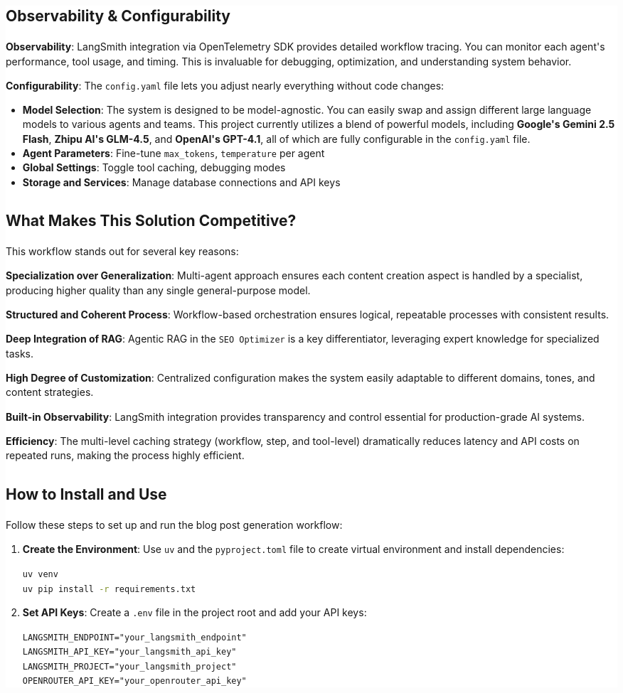 ## Observability & Configurability

**Observability**: LangSmith integration via OpenTelemetry SDK provides detailed workflow tracing. You can monitor each agent's performance, tool usage, and timing. This is invaluable for debugging, optimization, and understanding system behavior.

**Configurability**: The `config.yaml` file lets you adjust nearly everything without code changes:
- **Model Selection**: The system is designed to be model-agnostic. You can easily swap and assign different large language models to various agents and teams. This project currently utilizes a blend of powerful models, including **Google's Gemini 2.5 Flash**, **Zhipu AI's GLM-4.5**, and **OpenAI's GPT-4.1**, all of which are fully configurable in the `config.yaml` file.
- **Agent Parameters**: Fine-tune `max_tokens`, `temperature` per agent
- **Global Settings**: Toggle tool caching, debugging modes
- **Storage and Services**: Manage database connections and API keys

## What Makes This Solution Competitive?

This workflow stands out for several key reasons:

**Specialization over Generalization**: Multi-agent approach ensures each content creation aspect is handled by a specialist, producing higher quality than any single general-purpose model.

**Structured and Coherent Process**: Workflow-based orchestration ensures logical, repeatable processes with consistent results.

**Deep Integration of RAG**: Agentic RAG in the `SEO Optimizer` is a key differentiator, leveraging expert knowledge for specialized tasks.

**High Degree of Customization**: Centralized configuration makes the system easily adaptable to different domains, tones, and content strategies.

**Built-in Observability**: LangSmith integration provides transparency and control essential for production-grade AI systems.

**Efficiency**: The multi-level caching strategy (workflow, step, and tool-level) dramatically reduces latency and API costs on repeated runs, making the process highly efficient.

## How to Install and Use

Follow these steps to set up and run the blog post generation workflow:

1. **Create the Environment**:
   Use `uv` and the `pyproject.toml` file to create virtual environment and install dependencies:
   ```bash
   uv venv
   uv pip install -r requirements.txt
   ```

2. **Set API Keys**:
   Create a `.env` file in the project root and add your API keys:
   ```
   LANGSMITH_ENDPOINT="your_langsmith_endpoint"
   LANGSMITH_API_KEY="your_langsmith_api_key"
   LANGSMITH_PROJECT="your_langsmith_project"
   OPENROUTER_API_KEY="your_openrouter_api_key"
   ```
